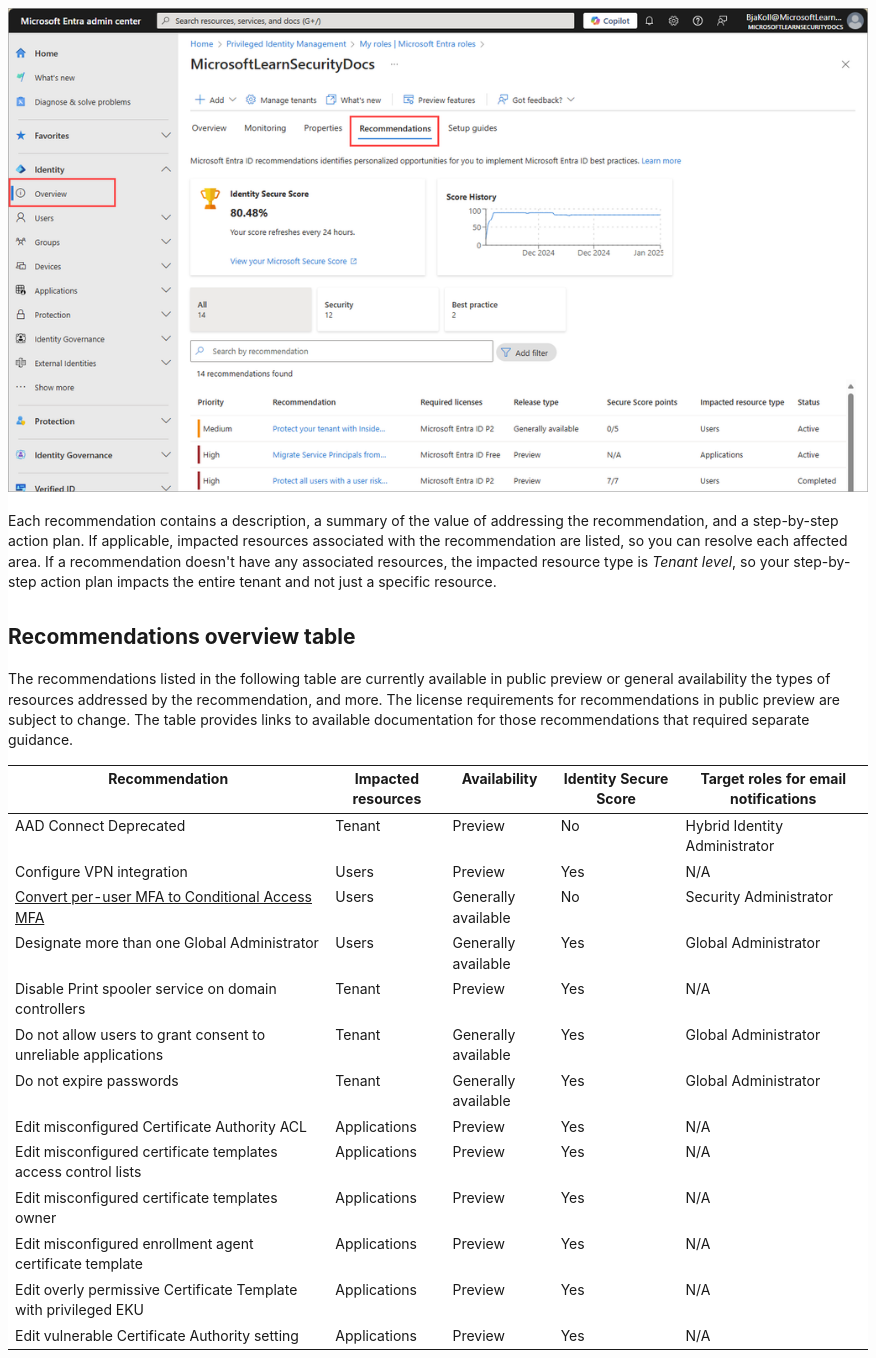 ![Screenshot of the Overview page of the tenant with the Recommendations option highlighted.](./media/overview-recommendations/recommendations-overview.png) 

Each recommendation contains a description, a summary of the value of addressing the recommendation, and a step-by-step action plan. If applicable, impacted resources associated with the recommendation are listed, so you can resolve each affected area. If a recommendation doesn't have any associated resources, the impacted resource type is *Tenant level*, so your step-by-step action plan impacts the entire tenant and not just a specific resource.

## Recommendations overview table

The recommendations listed in the following table are currently available in public preview or general availability the types of resources addressed by the recommendation, and more. The license requirements for recommendations in public preview are subject to change. The table provides links to available documentation for those recommendations that required separate guidance.

| Recommendation | Impacted resources | Availability | Identity Secure Score | Target roles for email notifications |
| --- | --- | --- | --- | --- |
| AAD Connect Deprecated | Tenant | Preview | No | Hybrid Identity Administrator |
| Configure VPN integration | Users | Preview | Yes | N/A |
| [Convert per-user MFA to Conditional Access MFA](recommendation-turn-off-per-user-mfa.md) | Users | Generally available | No | Security Administrator |
| Designate more than one Global Administrator | Users | Generally available | Yes | Global Administrator |
| Disable Print spooler service on domain controllers | Tenant | Preview | Yes | N/A |
| Do not allow users to grant consent to unreliable applications | Tenant | Generally available | Yes | Global Administrator |
| Do not expire passwords | Tenant | Generally available | Yes | Global Administrator |
| Edit misconfigured Certificate Authority ACL | Applications | Preview | Yes | N/A |
| Edit misconfigured certificate templates access control lists | Applications | Preview | Yes | N/A |
| Edit misconfigured certificate templates owner | Applications | Preview | Yes | N/A |
| Edit misconfigured enrollment agent certificate template | Applications | Preview | Yes | N/A |
| Edit overly permissive Certificate Template with privileged EKU | Applications | Preview | Yes | N/A |
| Edit vulnerable Certificate Authority setting | Applications | Preview | Yes | N/A |